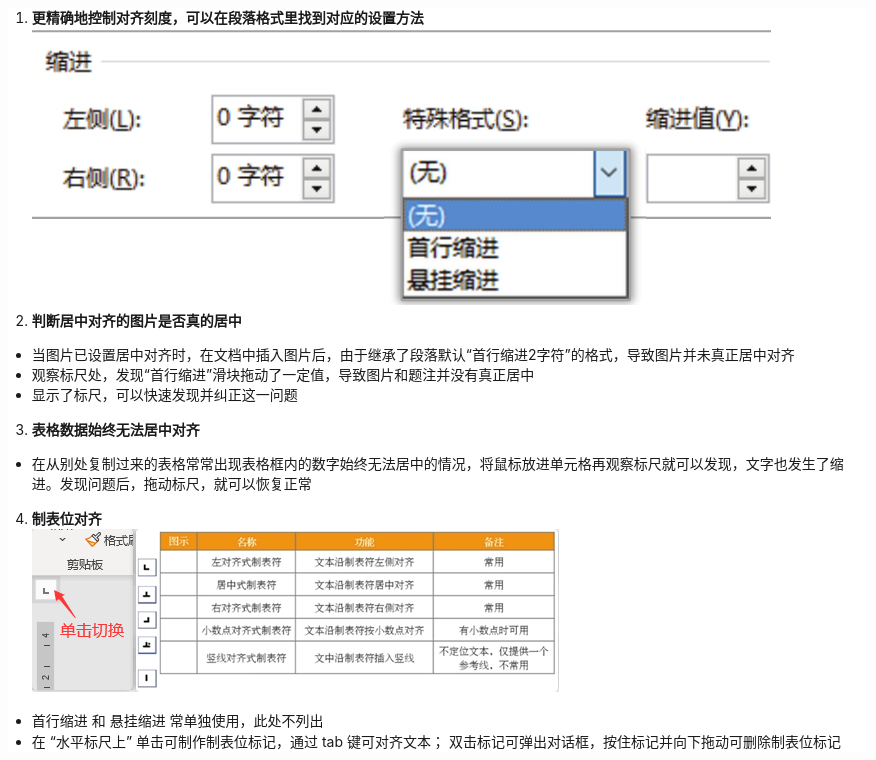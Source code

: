 1.  **更精确地控制对齐刻度，可以在段落格式里找到对应的设置方法**  
    ![](vx_images/124572023242636.png)
2.  **判断居中对齐的图片是否真的居中**

*   当图片已设置居中对齐时，在文档中插入图片后，由于继承了段落默认“首行缩进2字符”的格式，导致图片并未真正居中对齐
*   观察标尺处，发现“首行缩进”滑块拖动了一定值，导致图片和题注并没有真正居中
*   显示了标尺，可以快速发现并纠正这一问题

3.  **表格数据始终无法居中对齐**

*   在从别处复制过来的表格常常出现表格框内的数字始终无法居中的情况，将鼠标放进单元格再观察标尺就可以发现，文字也发生了缩进。发现问题后，拖动标尺，就可以恢复正常

4.  **制表位对齐**  
    ![](vx_images/122522023226357.png)

*   首行缩进 和 悬挂缩进 常单独使用，此处不列出
*   在 “⽔平标尺上” 单击可制作制表位标记，通过 tab 键可对齐⽂本； 双击标记可弹出对话框，按住标记并向下拖动可删除制表位标记  